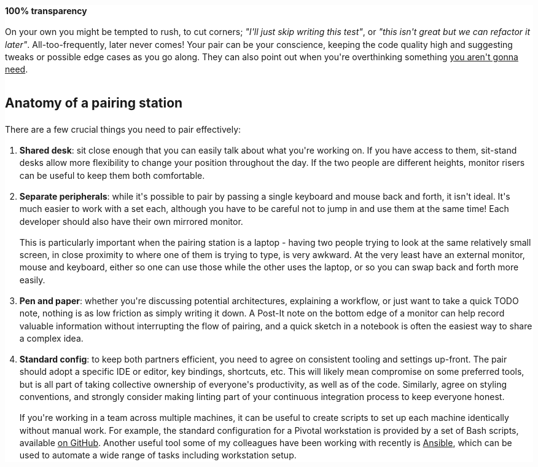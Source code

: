 **100% transparency**

On your own you might be tempted to rush, to cut corners; *"I'll just skip
writing this test"*, or *"this isn't great but we can refactor it later"*.
All-too-frequently, later never comes! Your pair can be your conscience,
keeping the code quality high and suggesting tweaks or possible edge cases as
you go along. They can also point out when you're overthinking something [you
aren't gonna need][15].

## Anatomy of a pairing station

There are a few crucial things you need to pair effectively:

 1. **Shared desk**: sit close enough that you can easily talk about what
    you're working on. If you have access to them, sit-stand desks allow more
    flexibility to change your position throughout the day. If the two people
    are different heights, monitor risers can be useful to keep them both
    comfortable.

 2. **Separate peripherals**: while it's possible to pair by passing a single
    keyboard and mouse back and forth, it isn't ideal. It's much easier to
    work with a set each, although you have to be careful not to jump in and
    use them at the same time! Each developer should also have their own
    mirrored monitor.

    This is particularly important when the pairing station is a laptop -
    having two people trying to look at the same relatively small screen, in
    close proximity to where one of them is trying to type, is very awkward.
    At the very least have an external monitor, mouse and keyboard, either so
    one can use those while the other uses the laptop, or so you can swap
    back and forth more easily.

 3. **Pen and paper**: whether you're discussing potential architectures,
    explaining a workflow, or just want to take a quick TODO note, nothing is
    as low friction as simply writing it down. A Post-It note on the bottom
    edge of a monitor can help record valuable information without
    interrupting the flow of pairing, and a quick sketch in a notebook is
    often the easiest way to share a complex idea.

 4. **Standard config**: to keep both partners efficient, you need to agree
    on consistent tooling and settings up-front. The pair should adopt a
    specific IDE or editor, key bindings, shortcuts, etc. This will likely mean
    compromise on some preferred tools, but is all part of taking collective
    ownership of everyone's productivity, as well as of the code. Similarly,
    agree on styling conventions, and strongly consider making linting part of
    your continuous integration process to keep everyone honest.

    If you're working in a team across multiple machines, it can be useful to
    create scripts to set up each machine identically without manual work.
    For example, the standard configuration for a Pivotal workstation is
    provided by a set of Bash scripts, available [on GitHub][6]. Another
    useful tool some of my colleagues have been working with recently is
    [Ansible][7], which can be used to automate a wide range of tasks
    including workstation setup.


 [1]: https://ada.ac.uk
 [2]: https://pivotal.io/labs
 [3]: http://agilemanifesto.org
 [4]: https://www.wired.com/2013/11/pivotal-one/
 [5]: https://parrit.io/
 [6]: https://github.com/pivotal/workstation-setup
 [7]: https://www.ansible.com/
 [8]: https://twitter.com/amesimmons
 [9]: http://amysimmons.github.io/a-guide-to-the-care-and-feeding-of-new-devs/
 [10]: https://collaboration.csc.ncsu.edu/laurie/Papers/ieeeSoftware.PDF
 [11]: https://collaboration.csc.ncsu.edu/laurie/Papers/XPSardinia.PDF
 [12]: https://www.clearlyagileinc.com/blog/2016/5/20/pair-programming-configurations
 [13]: https://www.quora.com/Is-pair-programming-worth-the-trade-off-in-engineering-resources/answer/Kent-Beck?srid=uL5a
 [14]: http://hci.stanford.edu/publications/2005/pairs/PairProgramming-WhenWhy.pdf
 [15]: https://en.wikipedia.org/wiki/You_aren%27t_gonna_need_it